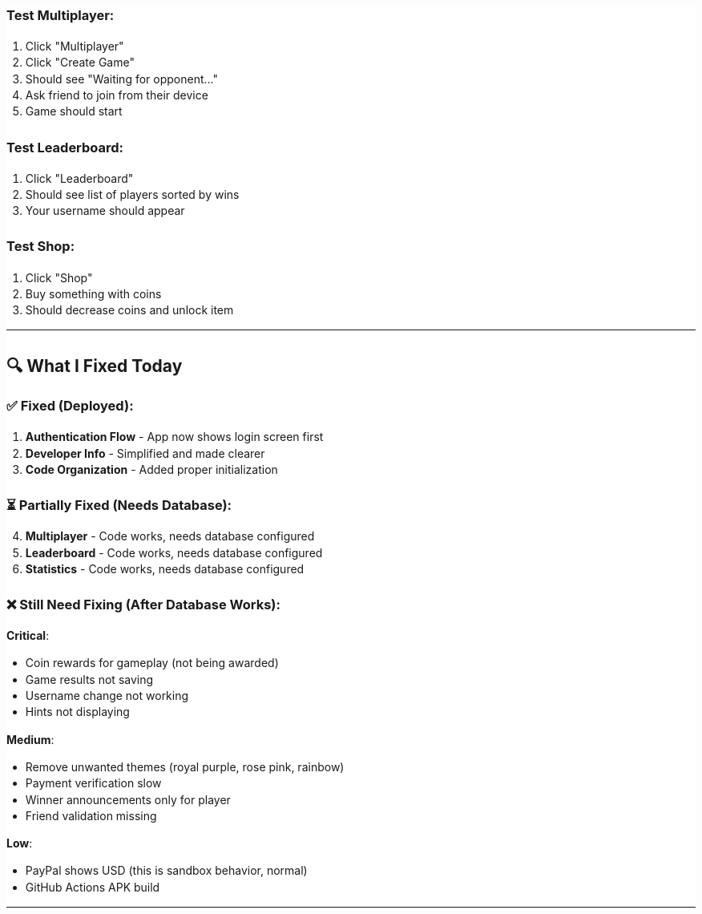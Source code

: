 ### Test Multiplayer:
1. Click "Multiplayer"
2. Click "Create Game"
3. Should see "Waiting for opponent..."
4. Ask friend to join from their device
5. Game should start

### Test Leaderboard:
1. Click "Leaderboard"
2. Should see list of players sorted by wins
3. Your username should appear

### Test Shop:
1. Click "Shop"
2. Buy something with coins
3. Should decrease coins and unlock item

---

## 🔍 What I Fixed Today

### ✅ Fixed (Deployed):
1. **Authentication Flow** - App now shows login screen first
2. **Developer Info** - Simplified and made clearer
3. **Code Organization** - Added proper initialization

### ⏳ Partially Fixed (Needs Database):
4. **Multiplayer** - Code works, needs database configured
5. **Leaderboard** - Code works, needs database configured
6. **Statistics** - Code works, needs database configured

### ❌ Still Need Fixing (After Database Works):

**Critical**:
- Coin rewards for gameplay (not being awarded)
- Game results not saving
- Username change not working
- Hints not displaying

**Medium**:
- Remove unwanted themes (royal purple, rose pink, rainbow)
- Payment verification slow
- Winner announcements only for player
- Friend validation missing

**Low**:
- PayPal shows USD (this is sandbox behavior, normal)
- GitHub Actions APK build

---
